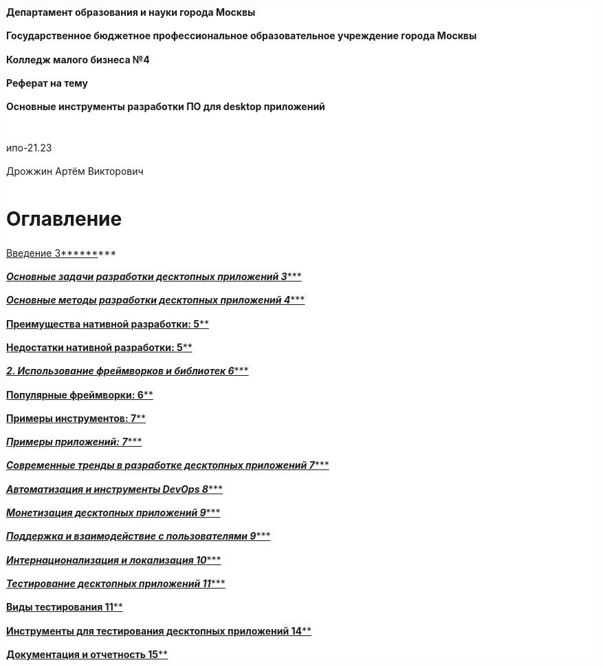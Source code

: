 ﻿





**Департамент образования и науки города Москвы**

**Государственное бюджетное профессиональное образовательное учреждение города Москвы**

**Колледж малого бизнеса   №4**





**Реферат на тему**

**Основные инструменты разработки ПО для desktop приложений**
#

<a name="_9j86b9krznqa"></a>ипо-21.23

Дрожжин Артём Викторович






# Оглавление
[Введение	3******](#_toc181871852)***

[***Основные задачи разработки десктопных приложений	3******](#_toc181871853)

[***Основные методы разработки десктопных приложений	4******](#_toc181871854)

[**Преимущества нативной разработки:	5****](#_toc181871855)

[**Недостатки нативной разработки:	5****](#_toc181871856)

[***2. Использование фреймворков и библиотек	6******](#_toc181871857)

[**Популярные фреймворки:	6****](#_toc181871858)

[**Примеры инструментов:	7****](#_toc181871859)

[***Примеры приложений:	7******](#_toc181871860)

[***Современные тренды в разработке десктопных приложений	7******](#_toc181871861)

[***Автоматизация и инструменты DevOps	8******](#_toc181871862)

[***Монетизация десктопных приложений	9******](#_toc181871863)

[***Поддержка и взаимодействие с пользователями	9******](#_toc181871864)

[***Интернационализация и локализация	10******](#_toc181871865)

[***Тестирование десктопных приложений	11******](#_toc181871866)

[**Виды тестирования	11****](#_toc181871867)

[**Инструменты для тестирования десктопных приложений	14****](#_toc181871868)

[**Документация и отчетность	15****](#_toc181871869)
